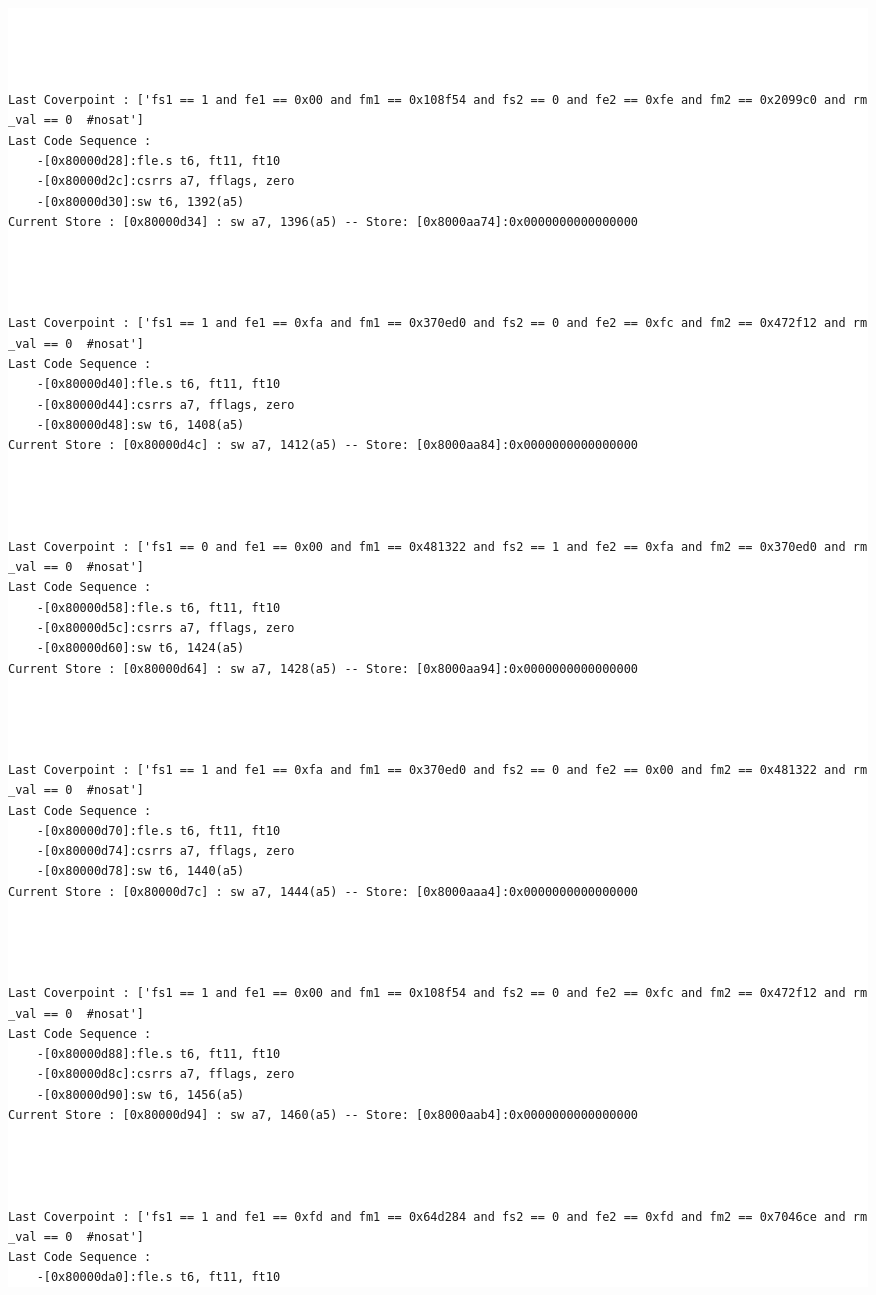 ```




Last Coverpoint : ['fs1 == 1 and fe1 == 0x00 and fm1 == 0x108f54 and fs2 == 0 and fe2 == 0xfe and fm2 == 0x2099c0 and rm_val == 0  #nosat']
Last Code Sequence : 
	-[0x80000d28]:fle.s t6, ft11, ft10
	-[0x80000d2c]:csrrs a7, fflags, zero
	-[0x80000d30]:sw t6, 1392(a5)
Current Store : [0x80000d34] : sw a7, 1396(a5) -- Store: [0x8000aa74]:0x0000000000000000




Last Coverpoint : ['fs1 == 1 and fe1 == 0xfa and fm1 == 0x370ed0 and fs2 == 0 and fe2 == 0xfc and fm2 == 0x472f12 and rm_val == 0  #nosat']
Last Code Sequence : 
	-[0x80000d40]:fle.s t6, ft11, ft10
	-[0x80000d44]:csrrs a7, fflags, zero
	-[0x80000d48]:sw t6, 1408(a5)
Current Store : [0x80000d4c] : sw a7, 1412(a5) -- Store: [0x8000aa84]:0x0000000000000000




Last Coverpoint : ['fs1 == 0 and fe1 == 0x00 and fm1 == 0x481322 and fs2 == 1 and fe2 == 0xfa and fm2 == 0x370ed0 and rm_val == 0  #nosat']
Last Code Sequence : 
	-[0x80000d58]:fle.s t6, ft11, ft10
	-[0x80000d5c]:csrrs a7, fflags, zero
	-[0x80000d60]:sw t6, 1424(a5)
Current Store : [0x80000d64] : sw a7, 1428(a5) -- Store: [0x8000aa94]:0x0000000000000000




Last Coverpoint : ['fs1 == 1 and fe1 == 0xfa and fm1 == 0x370ed0 and fs2 == 0 and fe2 == 0x00 and fm2 == 0x481322 and rm_val == 0  #nosat']
Last Code Sequence : 
	-[0x80000d70]:fle.s t6, ft11, ft10
	-[0x80000d74]:csrrs a7, fflags, zero
	-[0x80000d78]:sw t6, 1440(a5)
Current Store : [0x80000d7c] : sw a7, 1444(a5) -- Store: [0x8000aaa4]:0x0000000000000000




Last Coverpoint : ['fs1 == 1 and fe1 == 0x00 and fm1 == 0x108f54 and fs2 == 0 and fe2 == 0xfc and fm2 == 0x472f12 and rm_val == 0  #nosat']
Last Code Sequence : 
	-[0x80000d88]:fle.s t6, ft11, ft10
	-[0x80000d8c]:csrrs a7, fflags, zero
	-[0x80000d90]:sw t6, 1456(a5)
Current Store : [0x80000d94] : sw a7, 1460(a5) -- Store: [0x8000aab4]:0x0000000000000000




Last Coverpoint : ['fs1 == 1 and fe1 == 0xfd and fm1 == 0x64d284 and fs2 == 0 and fe2 == 0xfd and fm2 == 0x7046ce and rm_val == 0  #nosat']
Last Code Sequence : 
	-[0x80000da0]:fle.s t6, ft11, ft10
```